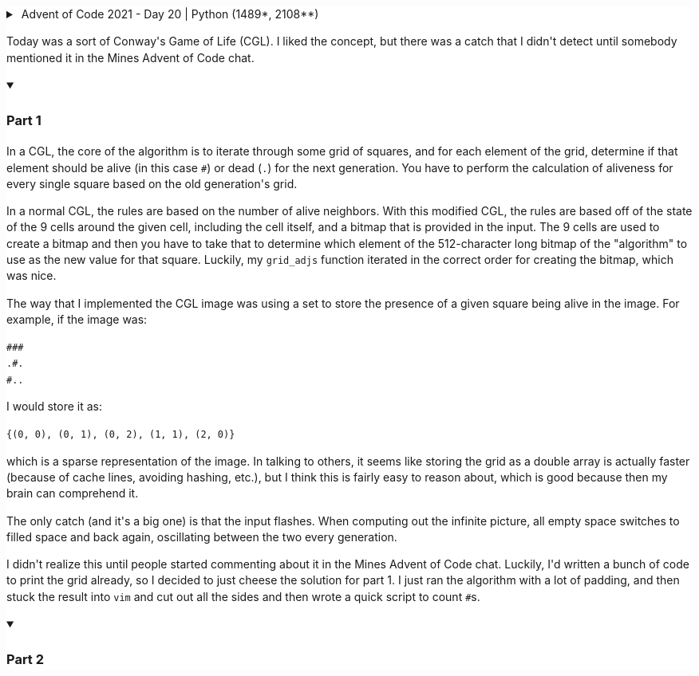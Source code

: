 <details class="youtube-expander"><summary><i class="fa fa-youtube-play"></i>&nbsp;Advent of Code 2021 - Day 20 | Python (1489*, 2108**)</summary></details>

Today was a sort of Conway's Game of Life (CGL). I liked the concept, but there
was a catch that I didn't detect until somebody mentioned it in the Mines Advent
of Code chat.

<details class="advent-of-code-part-expander" open>
<summary><h3>Part 1</h3></summary>

In a CGL, the core of the algorithm is to iterate through some grid of squares,
and for each element of the grid, determine if that element should be alive (in
this case `#`) or dead (`.`) for the next generation. You have to perform the
calculation of aliveness for every single square based on the old generation's
grid.

In a normal CGL, the rules are based on the number of alive neighbors. With this
modified CGL, the rules are based off of the state of the 9 cells around the
given cell, including the cell itself, and a bitmap that is provided in the
input. The 9 cells are used to create a bitmap and then you have to take that to
determine which element of the 512-character long bitmap of the "algorithm" to
use as the new value for that square. Luckily, my `grid_adjs` function iterated
in the correct order for creating the bitmap, which was nice.

The way that I implemented the CGL image was using a set to store the presence
of a given square being alive in the image. For example, if the image was:

```
###
.#.
#..
```

I would store it as:

```
{(0, 0), (0, 1), (0, 2), (1, 1), (2, 0)}
```

which is a sparse representation of the image. In talking to others, it seems
like storing the grid as a double array is actually faster (because of cache
lines, avoiding hashing, etc.), but I think this is fairly easy to reason about,
which is good because then my brain can comprehend it.

The only catch (and it's a big one) is that the input flashes. When computing
out the infinite picture, all empty space switches to filled space and back
again, oscillating between the two every generation.

I didn't realize this until people started commenting about it in the Mines
Advent of Code chat. Luckily, I'd written a bunch of code to print the grid
already, so I decided to just cheese the solution for part 1. I just ran the
algorithm with a lot of padding, and then stuck the result into `vim` and cut
out all the sides and then wrote a quick script to count `#`s.

</details>

<details class="advent-of-code-part-expander" open>
<summary><h3>Part 2</h3></summary>
